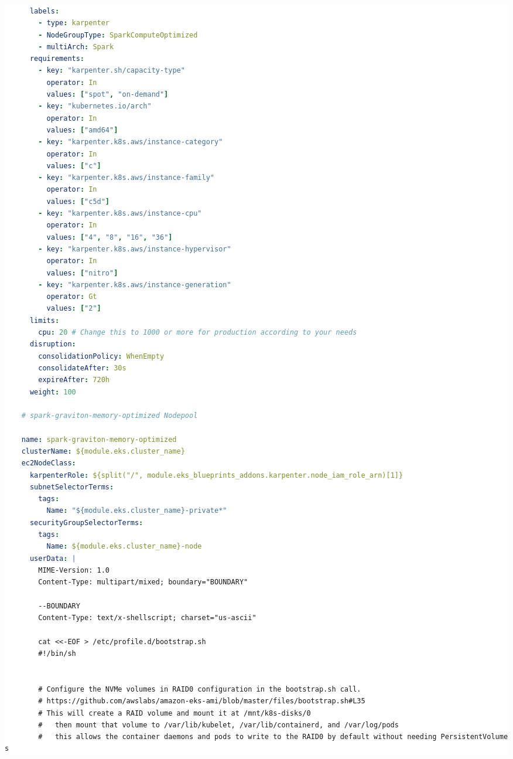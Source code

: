 ```yaml
      labels:
        - type: karpenter
        - NodeGroupType: SparkComputeOptimized
        - multiArch: Spark
      requirements:
        - key: "karpenter.sh/capacity-type"
          operator: In
          values: ["spot", "on-demand"]
        - key: "kubernetes.io/arch"
          operator: In
          values: ["amd64"]
        - key: "karpenter.k8s.aws/instance-category"
          operator: In
          values: ["c"]
        - key: "karpenter.k8s.aws/instance-family"
          operator: In
          values: ["c5d"]
        - key: "karpenter.k8s.aws/instance-cpu"
          operator: In
          values: ["4", "8", "16", "36"]
        - key: "karpenter.k8s.aws/instance-hypervisor"
          operator: In
          values: ["nitro"]
        - key: "karpenter.k8s.aws/instance-generation"
          operator: Gt
          values: ["2"]
      limits:
        cpu: 20 # Change this to 1000 or more for production according to your needs
      disruption:
        consolidationPolicy: WhenEmpty
        consolidateAfter: 30s
        expireAfter: 720h
      weight: 100

    # spark-graviton-memory-optimized Nodepool

    name: spark-graviton-memory-optimized
    clusterName: ${module.eks.cluster_name}
    ec2NodeClass:
      karpenterRole: ${split("/", module.eks_blueprints_addons.karpenter.node_iam_role_arn)[1]}
      subnetSelectorTerms:
        tags:
          Name: "${module.eks.cluster_name}-private*"
      securityGroupSelectorTerms:
        tags:
          Name: ${module.eks.cluster_name}-node
      userData: |
        MIME-Version: 1.0
        Content-Type: multipart/mixed; boundary="BOUNDARY"

        --BOUNDARY
        Content-Type: text/x-shellscript; charset="us-ascii"

        cat <<-EOF > /etc/profile.d/bootstrap.sh
        #!/bin/sh


        # Configure the NVMe volumes in RAID0 configuration in the bootstrap.sh call.
        # https://github.com/awslabs/amazon-eks-ami/blob/master/files/bootstrap.sh#L35
        # This will create a RAID volume and mount it at /mnt/k8s-disks/0
        #   then mount that volume to /var/lib/kubelet, /var/lib/containerd, and /var/log/pods
        #   this allows the container daemons and pods to write to the RAID0 by default without needing PersistentVolumes
```